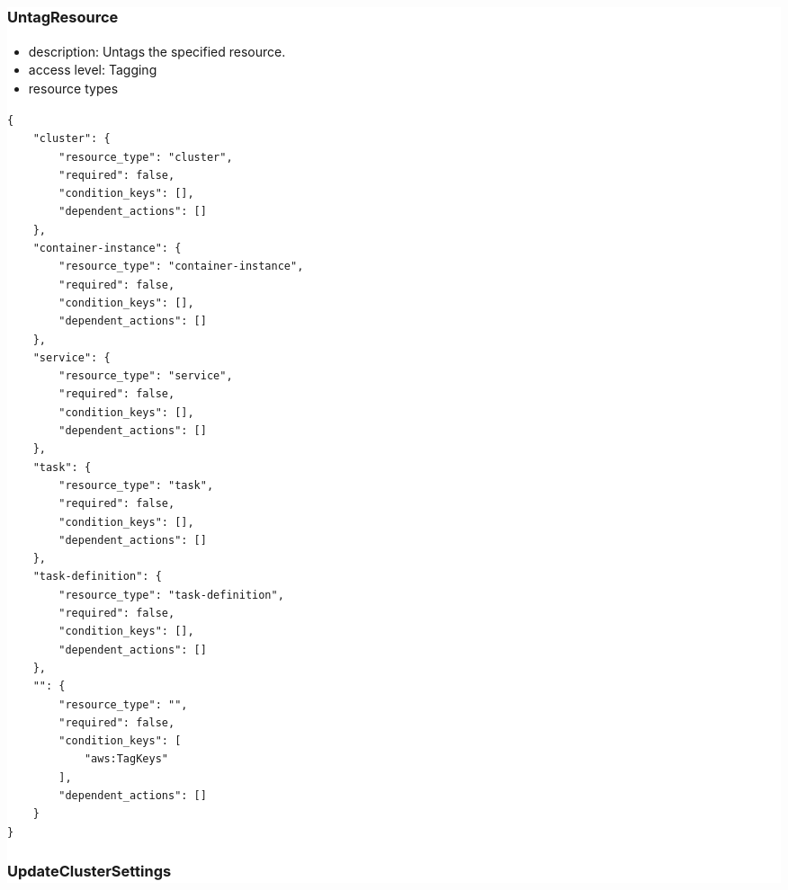 ```
```

### UntagResource

- description: Untags the specified resource.
- access level: Tagging
- resource types

```
{
    "cluster": {
        "resource_type": "cluster",
        "required": false,
        "condition_keys": [],
        "dependent_actions": []
    },
    "container-instance": {
        "resource_type": "container-instance",
        "required": false,
        "condition_keys": [],
        "dependent_actions": []
    },
    "service": {
        "resource_type": "service",
        "required": false,
        "condition_keys": [],
        "dependent_actions": []
    },
    "task": {
        "resource_type": "task",
        "required": false,
        "condition_keys": [],
        "dependent_actions": []
    },
    "task-definition": {
        "resource_type": "task-definition",
        "required": false,
        "condition_keys": [],
        "dependent_actions": []
    },
    "": {
        "resource_type": "",
        "required": false,
        "condition_keys": [
            "aws:TagKeys"
        ],
        "dependent_actions": []
    }
}
```

### UpdateClusterSettings
